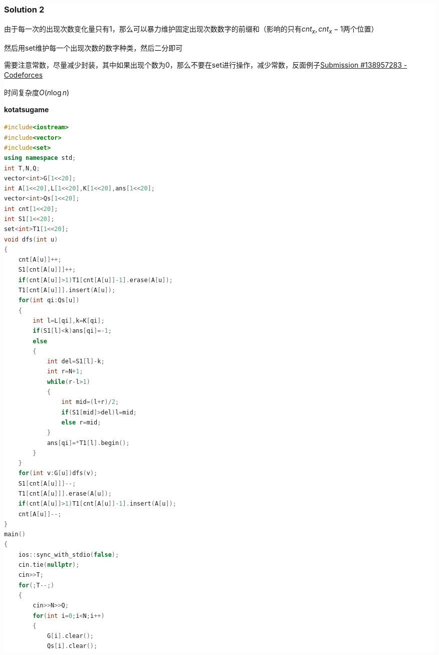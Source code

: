 ### Solution 2

由于每一次的出现次数变化量只有1，那么可以暴力维护固定出现次数数字的前缀和（影响的只有$cnt_x,cnt_x-1$两个位置）

然后用set维护每一个出现次数的数字种类，然后二分即可

需要注意常数，尽量减少封装，其中如果出现个数为0，那么不要在set进行操作，减少常数，反面例子[Submission #138957283 - Codeforces](https://codeforces.com/contest/1591/submission/138957283)

时间复杂度$O(n\log n)$

**kotatsugame**

```C++
#include<iostream>
#include<vector>
#include<set>
using namespace std;
int T,N,Q;
vector<int>G[1<<20];
int A[1<<20],L[1<<20],K[1<<20],ans[1<<20];
vector<int>Qs[1<<20];
int cnt[1<<20];
int S1[1<<20];
set<int>T1[1<<20];
void dfs(int u)
{
	cnt[A[u]]++;
	S1[cnt[A[u]]]++;
	if(cnt[A[u]]>1)T1[cnt[A[u]]-1].erase(A[u]);
	T1[cnt[A[u]]].insert(A[u]);
	for(int qi:Qs[u])
	{
		int l=L[qi],k=K[qi];
		if(S1[l]<k)ans[qi]=-1;
		else
		{
			int del=S1[l]-k;
			int r=N+1;
			while(r-l>1)
			{
				int mid=(l+r)/2;
				if(S1[mid]>del)l=mid;
				else r=mid;
			}
			ans[qi]=*T1[l].begin();
		}
	}
	for(int v:G[u])dfs(v);
	S1[cnt[A[u]]]--;
	T1[cnt[A[u]]].erase(A[u]);
	if(cnt[A[u]]>1)T1[cnt[A[u]]-1].insert(A[u]);
	cnt[A[u]]--;
}
main()
{
	ios::sync_with_stdio(false);
	cin.tie(nullptr);
	cin>>T;
	for(;T--;)
	{
		cin>>N>>Q;
		for(int i=0;i<N;i++)
		{
			G[i].clear();
			Qs[i].clear();
```
